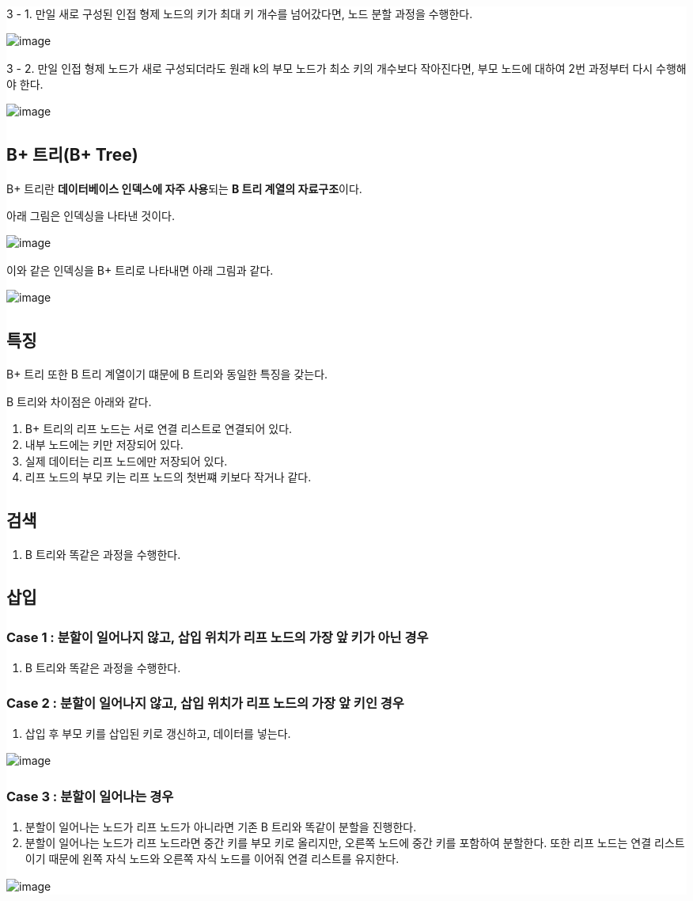    3 - 1. 만일 새로 구성된 인접 형제 노드의 키가 최대 키 개수를 넘어갔다면, 노드 분할 과정을 수행한다.

<img width="800" alt="image" src="https://github.com/user-attachments/assets/06e1f272-41a8-4b51-8ba5-388d98b1cacd" />

   3 - 2. 만일 인접 형제 노드가 새로 구성되더라도 원래 k의 부모 노드가 최소 키의 개수보다 작아진다면, 부모 노드에 대하여 2번 과정부터 다시 수행해야 한다.

<img width="800" alt="image" src="https://github.com/user-attachments/assets/065675c3-7f96-4623-b2c9-3e0b8c9f10ae" />

## B+ 트리(B+ Tree)
B+ 트리란 **데이터베이스 인덱스에 자주 사용**되는 **B 트리 계열의 자료구조**이다.

아래 그림은 인덱싱을 나타낸 것이다.

<img width="800" alt="image" src="https://github.com/user-attachments/assets/c98582fe-c2df-4200-9d3d-3e5e2109152d" />

이와 같은 인덱싱을 B+ 트리로 나타내면 아래 그림과 같다.

<img width="800" alt="image" src="https://github.com/user-attachments/assets/155f431a-7e05-4665-bee4-e77414434041" />

## 특징
B+ 트리 또한 B 트리 계열이기 떄문에 B 트리와 동일한 특징을 갖는다.

B 트리와 차이점은 아래와 같다.

1. B+ 트리의 리프 노드는 서로 연결 리스트로 연결되어 있다.
2. 내부 노드에는 키만 저장되어 있다.
3. 실제 데이터는 리프 노드에만 저장되어 있다.
4. 리프 노드의 부모 키는 리프 노드의 첫번쨰 키보다 작거나 같다.

## 검색

1. B 트리와 똑같은 과정을 수행한다.

## 삽입
### Case 1 : 분할이 일어나지 않고, 삽입 위치가 리프 노드의 가장 앞 키가 아닌 경우

1. B 트리와 똑같은 과정을 수행한다.

### Case 2 : 분할이 일어나지 않고, 삽입 위치가 리프 노드의 가장 앞 키인 경우

1. 삽입 후 부모 키를 삽입된 키로 갱신하고, 데이터를 넣는다.

<img width="800" alt="image" src="https://github.com/user-attachments/assets/3cfdbed3-0969-4d7e-b39f-a833f23097cb" />

### Case 3 : 분할이 일어나는 경우

1. 분할이 일어나는 노드가 리프 노드가 아니라면 기존 B 트리와 똑같이 분할을 진행한다.
2. 분할이 일어나는 노드가 리프 노드라면 중간 키를 부모 키로 올리지만, 오른쪽 노드에 중간 키를 포함하여 분할한다. 또한 리프 노드는 연결 리스트이기 때문에 왼쪽 자식 노드와 오른쪽 자식 노드를 이어줘 연결 리스트를 유지한다.

<img width="800" alt="image" src="https://github.com/user-attachments/assets/10e29f83-3ddc-4c39-bb3d-2034df9a4d49" />

